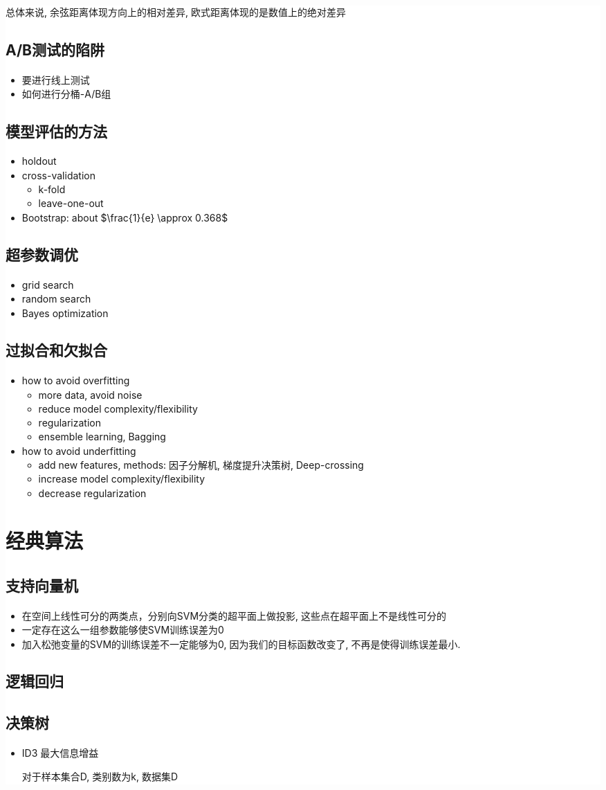 总体来说, 余弦距离体现方向上的相对差异, 欧式距离体现的是数值上的绝对差异

## A/B测试的陷阱

- 要进行线上测试
- 如何进行分桶-A/B组

## 模型评估的方法

- holdout
- cross-validation
  - k-fold
  - leave-one-out
- Bootstrap: about $\frac{1}{e} \approx 0.368$

## 超参数调优

- grid search
- random search
- Bayes optimization

## 过拟合和欠拟合

- how to avoid overfitting
  - more data, avoid noise
  - reduce model complexity/flexibility
  - regularization
  - ensemble learning, Bagging
- how to avoid underfitting
  - add new features, methods: 因子分解机, 梯度提升决策树, Deep-crossing
  - increase model complexity/flexibility
  - decrease regularization

# 经典算法

## 支持向量机

- 在空间上线性可分的两类点，分别向SVM分类的超平面上做投影, 这些点在超平面上不是线性可分的
- 一定存在这么一组参数能够使SVM训练误差为0
- 加入松弛变量的SVM的训练误差不一定能够为0, 因为我们的目标函数改变了, 不再是使得训练误差最小.

## 逻辑回归

## 决策树

- ID3 最大信息增益

  对于样本集合D, 类别数为k, 数据集D
